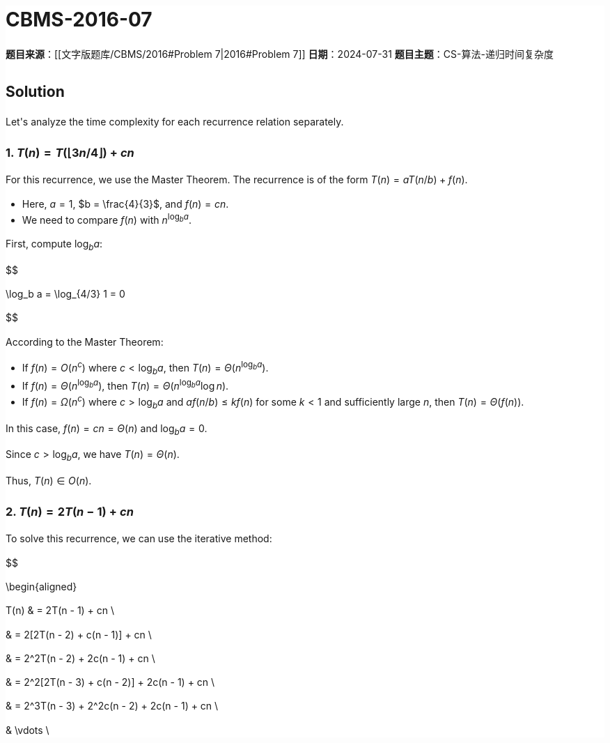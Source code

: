 # CBMS-2016-07

**题目来源**：[[文字版题库/CBMS/2016#Problem 7|2016#Problem 7]]
**日期**：2024-07-31
**题目主题**：CS-算法-递归时间复杂度

## Solution

Let's analyze the time complexity for each recurrence relation separately.

### 1. $T(n) = T(\lfloor 3n/4 \rfloor) + cn$

For this recurrence, we use the Master Theorem. The recurrence is of the form $T(n) = aT(n/b) + f(n)$.

- Here, $a = 1$, $b = \frac{4}{3}$, and $f(n) = cn$.
- We need to compare $f(n)$ with $n^{\log_b a}$.

First, compute $\log_b a$:

$$

\log_b a = \log_{4/3} 1 = 0

$$

According to the Master Theorem:

- If $f(n) = O(n^c)$ where $c < \log_b a$, then $T(n) = \Theta(n^{\log_b a})$.
- If $f(n) = \Theta(n^{\log_b a})$, then $T(n) = \Theta(n^{\log_b a} \log n)$.
- If $f(n) = \Omega(n^c)$ where $c > \log_b a$ and $af(n/b) \leq kf(n)$ for some $k < 1$ and sufficiently large $n$, then $T(n) = \Theta(f(n))$.

In this case, $f(n) = cn = \Theta(n)$ and $\log_b a = 0$.

Since $c > \log_b a$, we have $T(n) = \Theta(n)$.

Thus, $T(n) \in O(n)$.

### 2. $T(n) = 2T(n - 1) + cn$

To solve this recurrence, we can use the iterative method:

$$

\begin{aligned}

T(n) & = 2T(n - 1) + cn \\

& = 2[2T(n - 2) + c(n - 1)] + cn \\

& = 2^2T(n - 2) + 2c(n - 1) + cn \\

& = 2^2[2T(n - 3) + c(n - 2)] + 2c(n - 1) + cn \\

& = 2^3T(n - 3) + 2^2c(n - 2) + 2c(n - 1) + cn \\

& \vdots \\
